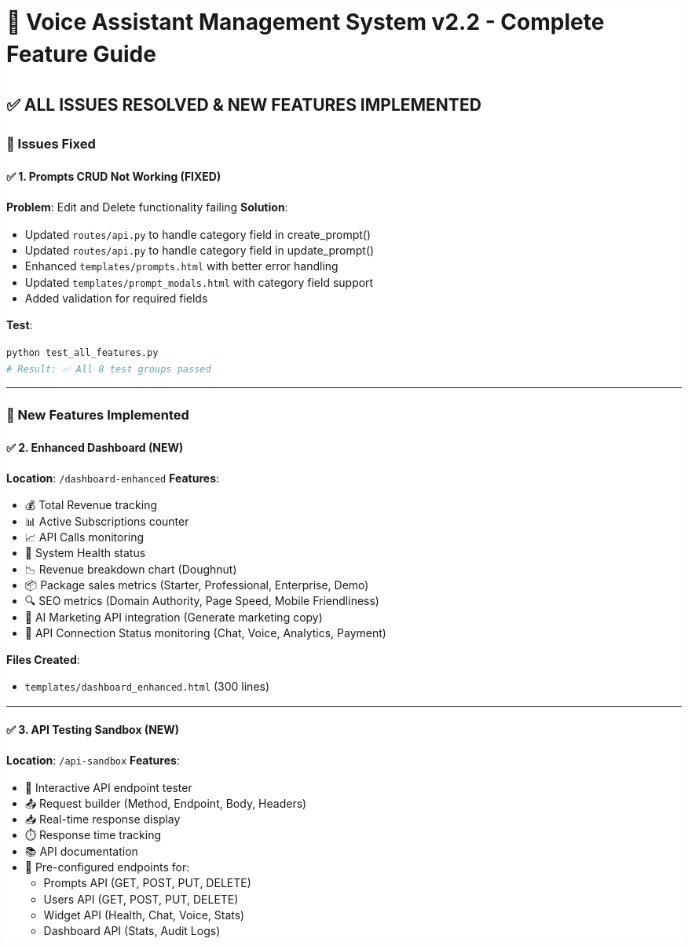 # 🎤 Voice Assistant Management System v2.2 - Complete Feature Guide

## ✅ ALL ISSUES RESOLVED & NEW FEATURES IMPLEMENTED

### 🔧 Issues Fixed

#### ✅ 1. Prompts CRUD Not Working (FIXED)
**Problem**: Edit and Delete functionality failing
**Solution**:
- Updated `routes/api.py` to handle category field in create_prompt()
- Updated `routes/api.py` to handle category field in update_prompt()
- Enhanced `templates/prompts.html` with better error handling
- Updated `templates/prompt_modals.html` with category field support
- Added validation for required fields

**Test**: 
```bash
python test_all_features.py
# Result: ✅ All 8 test groups passed
```

---

### 🎯 New Features Implemented

#### ✅ 2. Enhanced Dashboard (NEW)
**Location**: `/dashboard-enhanced`
**Features**:
- 💰 Total Revenue tracking
- 📊 Active Subscriptions counter
- 📈 API Calls monitoring
- 🏥 System Health status
- 📉 Revenue breakdown chart (Doughnut)
- 📦 Package sales metrics (Starter, Professional, Enterprise, Demo)
- 🔍 SEO metrics (Domain Authority, Page Speed, Mobile Friendliness)
- 🤖 AI Marketing API integration (Generate marketing copy)
- 🔌 API Connection Status monitoring (Chat, Voice, Analytics, Payment)

**Files Created**:
- `templates/dashboard_enhanced.html` (300 lines)

---

#### ✅ 3. API Testing Sandbox (NEW)
**Location**: `/api-sandbox`
**Features**:
- 🧪 Interactive API endpoint tester
- 📤 Request builder (Method, Endpoint, Body, Headers)
- 📥 Real-time response display
- ⏱️ Response time tracking
- 📚 API documentation
- 🔗 Pre-configured endpoints for:
  - Prompts API (GET, POST, PUT, DELETE)
  - Users API (GET, POST, PUT, DELETE)
  - Widget API (Health, Chat, Voice, Stats)
  - Dashboard API (Stats, Audit Logs)
